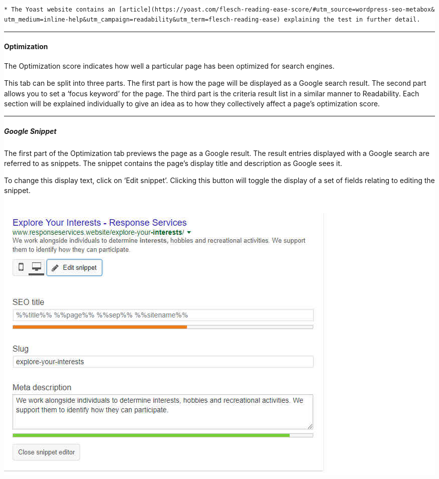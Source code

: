 	* The Yoast website contains an [article](https://yoast.com/flesch-reading-ease-score/#utm_source=wordpress-seo-metabox&utm_medium=inline-help&utm_campaign=readability&utm_term=flesch-reading-ease) explaining the test in further detail.

---

#### Optimization
The Optimization score indicates how well a particular page has been optimized for search engines.

This tab can be split into three parts. The first part is how the page will be displayed as a Google search result. The second part allows you to set a ‘focus keyword’ for the page. The third part is the criteria result list in a similar manner to Readability. Each section will be explained individually to give an idea as to how they collectively affect a page’s optimization score.

---

##### Google Snippet
The first part of the Optimization tab previews the page as a Google result. The result entries displayed with a Google search are referred to as snippets. The snippet contains the page’s display title and description as Google sees it.

To change this display text, click on ‘Edit snippet’. Clicking this button will toggle the display of a set of fields relating to editing the snippet.

\
![Edit Snippet](./images/edit-snippet.jpg)

